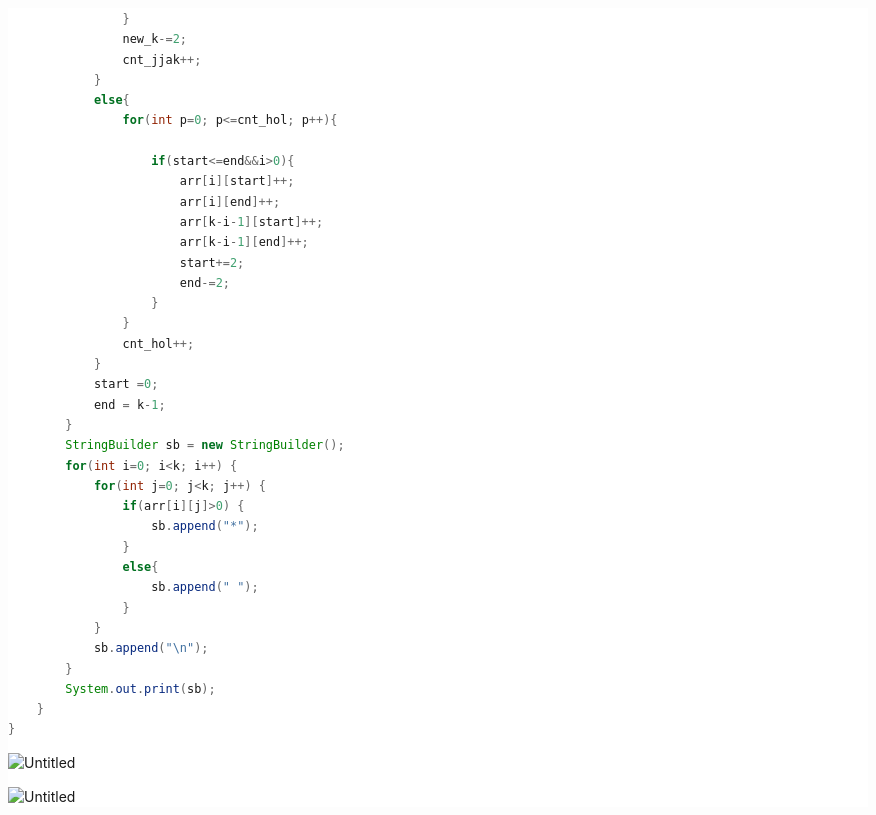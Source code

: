 ```java
                }
                new_k-=2;
                cnt_jjak++;
            }
            else{
                for(int p=0; p<=cnt_hol; p++){

                    if(start<=end&&i>0){
                        arr[i][start]++;
                        arr[i][end]++;
                        arr[k-i-1][start]++;
                        arr[k-i-1][end]++;
                        start+=2;
                        end-=2;
                    }
                }
                cnt_hol++;
            }
            start =0;
            end = k-1;
        }
        StringBuilder sb = new StringBuilder();
        for(int i=0; i<k; i++) {
            for(int j=0; j<k; j++) {
                if(arr[i][j]>0) {
                    sb.append("*");
                }
                else{
                    sb.append(" ");
                }
            }
            sb.append("\n");
        }
        System.out.print(sb);
    }
}
```

![Untitled](https://prod-files-secure.s3.us-west-2.amazonaws.com/d8082087-3937-4e53-979c-1158c974cf3b/7ee0ba8c-c6c4-4ed2-a131-b0637e32c8e0/Untitled.png)

![Untitled](https://prod-files-secure.s3.us-west-2.amazonaws.com/d8082087-3937-4e53-979c-1158c974cf3b/f2be348e-c3d5-4b7b-badb-e8d36cd89a1e/Untitled.png)
